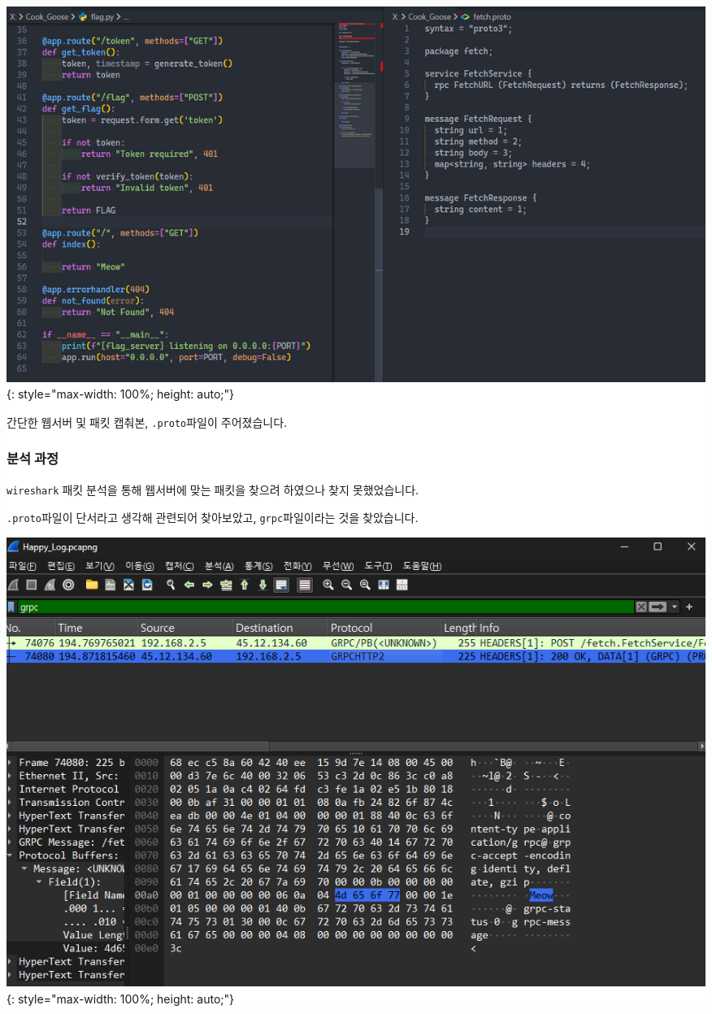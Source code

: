 ![파일](/assets/img/posts/2025-07-07-2.png){: style="max-width: 100%; height: auto;"}

간단한 웹서버 및 패킷 캡춰본, `.proto`파일이 주어졌습니다.

### 분석 과정

`wireshark` 패킷 분석을 통해 웹서버에 맞는 패킷을 찾으려 하였으나 찾지 못했었습니다.

`.proto`파일이 단서라고 생각해 관련되어 찾아보았고, `grpc`파일이라는 것을 찾았습니다.

![패킷](/assets/img/posts/2025-07-07-3.png){: style="max-width: 100%; height: auto;"}
